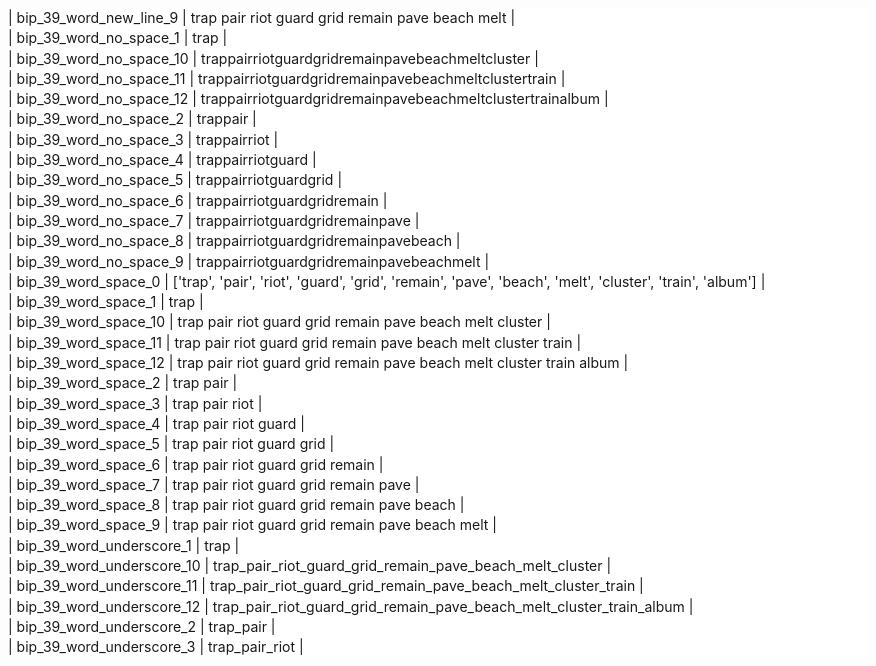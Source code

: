 | bip_39_word_new_line_9 | trap
pair
riot
guard
grid
remain
pave
beach
melt |  
| bip_39_word_no_space_1 | trap |  
| bip_39_word_no_space_10 | trappairriotguardgridremainpavebeachmeltcluster |  
| bip_39_word_no_space_11 | trappairriotguardgridremainpavebeachmeltclustertrain |  
| bip_39_word_no_space_12 | trappairriotguardgridremainpavebeachmeltclustertrainalbum |  
| bip_39_word_no_space_2 | trappair |  
| bip_39_word_no_space_3 | trappairriot |  
| bip_39_word_no_space_4 | trappairriotguard |  
| bip_39_word_no_space_5 | trappairriotguardgrid |  
| bip_39_word_no_space_6 | trappairriotguardgridremain |  
| bip_39_word_no_space_7 | trappairriotguardgridremainpave |  
| bip_39_word_no_space_8 | trappairriotguardgridremainpavebeach |  
| bip_39_word_no_space_9 | trappairriotguardgridremainpavebeachmelt |  
| bip_39_word_space_0 | ['trap', 'pair', 'riot', 'guard', 'grid', 'remain', 'pave', 'beach', 'melt', 'cluster', 'train', 'album'] |  
| bip_39_word_space_1 | trap |  
| bip_39_word_space_10 | trap pair riot guard grid remain pave beach melt cluster |  
| bip_39_word_space_11 | trap pair riot guard grid remain pave beach melt cluster train |  
| bip_39_word_space_12 | trap pair riot guard grid remain pave beach melt cluster train album |  
| bip_39_word_space_2 | trap pair |  
| bip_39_word_space_3 | trap pair riot |  
| bip_39_word_space_4 | trap pair riot guard |  
| bip_39_word_space_5 | trap pair riot guard grid |  
| bip_39_word_space_6 | trap pair riot guard grid remain |  
| bip_39_word_space_7 | trap pair riot guard grid remain pave |  
| bip_39_word_space_8 | trap pair riot guard grid remain pave beach |  
| bip_39_word_space_9 | trap pair riot guard grid remain pave beach melt |  
| bip_39_word_underscore_1 | trap |  
| bip_39_word_underscore_10 | trap_pair_riot_guard_grid_remain_pave_beach_melt_cluster |  
| bip_39_word_underscore_11 | trap_pair_riot_guard_grid_remain_pave_beach_melt_cluster_train |  
| bip_39_word_underscore_12 | trap_pair_riot_guard_grid_remain_pave_beach_melt_cluster_train_album |  
| bip_39_word_underscore_2 | trap_pair |  
| bip_39_word_underscore_3 | trap_pair_riot |  